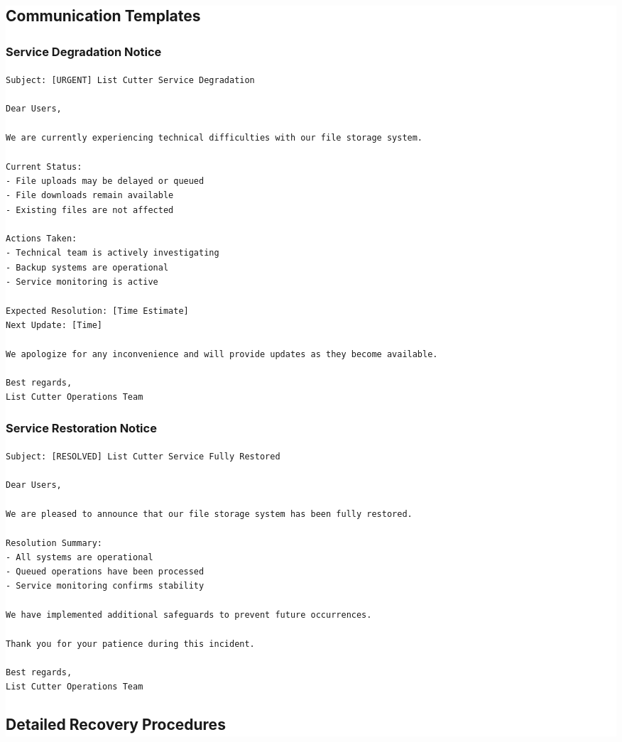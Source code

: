 ## Communication Templates

### Service Degradation Notice
```
Subject: [URGENT] List Cutter Service Degradation

Dear Users,

We are currently experiencing technical difficulties with our file storage system. 

Current Status:
- File uploads may be delayed or queued
- File downloads remain available
- Existing files are not affected

Actions Taken:
- Technical team is actively investigating
- Backup systems are operational
- Service monitoring is active

Expected Resolution: [Time Estimate]
Next Update: [Time]

We apologize for any inconvenience and will provide updates as they become available.

Best regards,
List Cutter Operations Team
```

### Service Restoration Notice
```
Subject: [RESOLVED] List Cutter Service Fully Restored

Dear Users,

We are pleased to announce that our file storage system has been fully restored.

Resolution Summary:
- All systems are operational
- Queued operations have been processed
- Service monitoring confirms stability

We have implemented additional safeguards to prevent future occurrences.

Thank you for your patience during this incident.

Best regards,
List Cutter Operations Team
```

## Detailed Recovery Procedures
